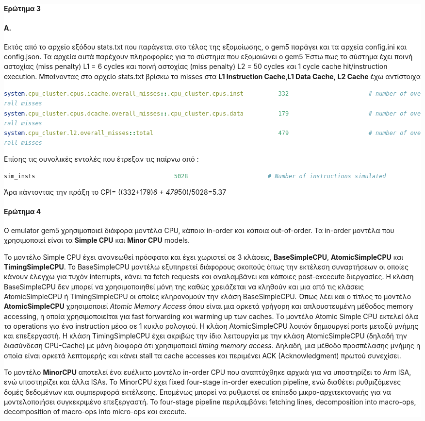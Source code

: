#### Ερώτημα 3
#### A.
Εκτός από το αρχείο εξόδου stats.txt που παράγεται στο τέλος της εξομοίωσης, ο gem5 παράγει
και τα αρχεία config.ini και config.json. Τα αρχεία αυτά παρέχουν πληροφορίες για το σύστημα
που εξομοιώνει ο gem5
Έστω πως το σύστημα έχει ποινή αστοχίας (miss penalty) L1 = 6 cycles και ποινή αστοχίας
(miss penalty) L2 = 50 cycles και 1 cycle cache hit/instruction execution.
Μπαίνοντας στο αρχείο stats.txt βρίσκω τα misses στα **L1 Instruction Cache**,**L1 Data Cache**,	**L2 Cache**
έχω αντίστοιχα 


```ruby
system.cpu_cluster.cpus.icache.overall_misses::.cpu_cluster.cpus.inst          332                       # number of overall misses
system.cpu_cluster.cpus.dcache.overall_misses::.cpu_cluster.cpus.data          179                       # number of overall misses
system.cpu_cluster.l2.overall_misses::total                                    479                       # number of overall misses

```
Επίσης τις συνολικές εντολές που έτρεξαν τις παίρνω από :
```ruby
sim_insts                                        5028                       # Number of instructions simulated
```
Άρα κάντοντας την πράξη το CPI= ((332+179)*6 + 479*50)/5028=5.37

#### Ερώτημα 4
Ο emulator gem5 χρησιμοποιεί διάφορα μοντέλα CPU, κάποια in-οrder και κάποια out-of-order. Τα in-order μοντέλα που χρησιμοποιεί είναι τα **Simple CPU** και **Minor CPU** models.

Το μοντέλο Simple CPU έχει ανανεωθεί πρόσφατα και έχει χωριστεί σε 3 κλάσεις, **BaseSimpleCPU**, **AtomicSimpleCPU** και **TimingSimpleCPU**. 
Το BaseSimpleCPU μοντέλω εξυπηρετεί διάφορους σκοπούς όπως την εκτέλεση συναρτήσεων οι οποίες κάνουν έλεγχω για τυχόν interrupts, κάνει τα fetch requests και αναλαμβάνει και κάποιες post-excecute διεργασίες. Η κλάση BaseSimpleCPU δεν μπορεί να χρησιμοποιηθεί μόνη της καθώς χρειάζεται να κληθούν και μια από τις κλάσεις AtomicSimpleCPU ή TimingSimpleCPU οι οποίες κληρονομούν την κλάση BaseSimpleCPU. Όπως λέει και ο τίτλος το μοντέλο **AtomicSimpleCPU** χρησιμοποιεί _Atomic Memory Access_ όπου είναι μια αρκετά γρήγορη και απλουστευμένη μέθοδος memory accessing, η οποία χρησιμοποιείται για fast forwarding και warming up των caches. Τo μοντέλο Atomic Simple CPU εκτελεί όλα τα operations για ένα instruction μέσα σε 1 κυκλο ρολογιού. Η κλάση AtomicSimpleCPU λοιπόν δημιουργεί ports μεταξύ μνήμης και επεξεργαστή. Η κλάση TimingSimpleCPU έχει ακριβώς την ίδια λειτουργία με την κλάση AtomicSimpleCPU (δηλαδή την διασύνδεση CPU-Cache) με μόνη διαφορά ότι χρησιμοποιεί _timing memory access_. Δηλαδή, μια μέθοδο προσπέλασης μνήμης η οποία είναι αρκετά λεπτομερής και κάνει stall τα cache accesses και περιμένει ACK (Acknowledgment) πρωτού συνεχίσει.

Το μοντέλο **MinorCPU** αποτελεί ένα ευέλικτο μοντέλο in-order CPU που αναπτύχθηκε αρχικά για να υποστηρίζει το Arm ISA, ενώ υποστηρίζει και άλλα ISAs. Το MinorCPU έχει fixed four-stage in-order execution pipeline, ενώ διαθέτει ρυθμιζόμενες δομές δεδομένων και συμπεριφορά εκτέλεσης. Επομένως μπορεί να ρυθμιστεί σε επίπεδο μικρο-αρχιτεκτονικής για να μοντελοποιήσει συγκεκριμένο επεξεργαστή. Το four-stage pipeline περιλαμβάνει fetching lines, decomposition into macro-ops, decomposition of macro-ops into micro-ops και execute.
